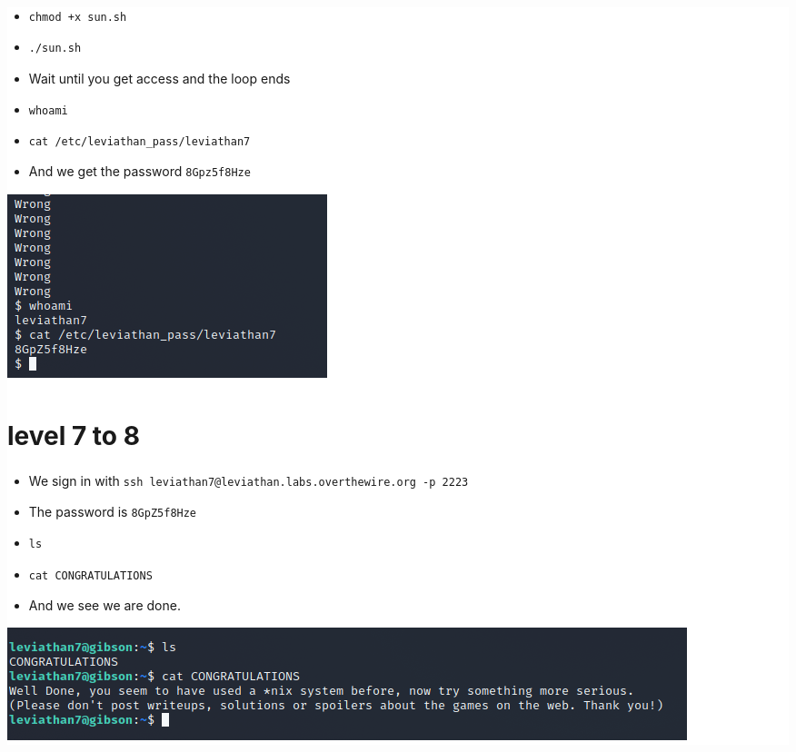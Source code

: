 - `chmod +x sun.sh`

- `./sun.sh`

- Wait until you get access and the loop ends

- `whoami`

- `cat /etc/leviathan_pass/leviathan7`

- And we get the password `8Gpz5f8Hze`

![leviathan_7.png](https://github.com/starscreamF22/OverTheWire/blob/main/images/leviathan_7.png)

# level 7 to 8<a name="level8"></a>

- We sign in with `ssh leviathan7@leviathan.labs.overthewire.org -p 2223`

- The password is  `8GpZ5f8Hze`

- `ls`

- `cat CONGRATULATIONS`

- And we see we are done.

![leviathan_8.png](https://github.com/starscreamF22/OverTheWire/blob/main/images/leviathan_8.png)
